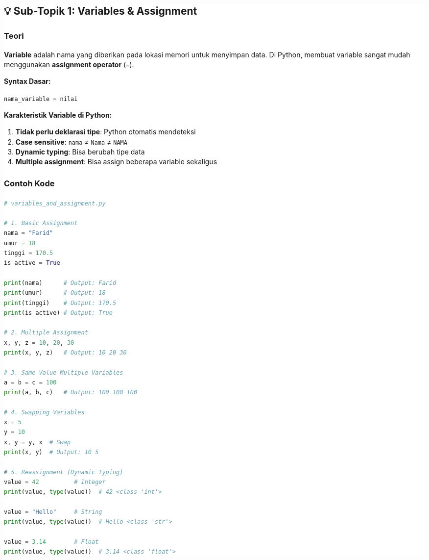 
## 💡 Sub-Topik 1: Variables & Assignment

### **Teori**

**Variable** adalah nama yang diberikan pada lokasi memori untuk menyimpan data. Di Python, membuat variable sangat mudah menggunakan **assignment operator** (`=`).

**Syntax Dasar:**
```python
nama_variable = nilai
```

**Karakteristik Variable di Python:**
1. **Tidak perlu deklarasi tipe**: Python otomatis mendeteksi
2. **Case sensitive**: `nama` ≠ `Nama` ≠ `NAMA`
3. **Dynamic typing**: Bisa berubah tipe data
4. **Multiple assignment**: Bisa assign beberapa variable sekaligus

### **Contoh Kode**

```python
# variables_and_assignment.py

# 1. Basic Assignment
nama = "Farid"
umur = 18
tinggi = 170.5
is_active = True

print(nama)      # Output: Farid
print(umur)      # Output: 18
print(tinggi)    # Output: 170.5
print(is_active) # Output: True

# 2. Multiple Assignment
x, y, z = 10, 20, 30
print(x, y, z)   # Output: 10 20 30

# 3. Same Value Multiple Variables
a = b = c = 100
print(a, b, c)   # Output: 100 100 100

# 4. Swapping Variables
x = 5
y = 10
x, y = y, x  # Swap
print(x, y)  # Output: 10 5

# 5. Reassignment (Dynamic Typing)
value = 42          # Integer
print(value, type(value))  # 42 <class 'int'>

value = "Hello"     # String
print(value, type(value))  # Hello <class 'str'>

value = 3.14        # Float
print(value, type(value))  # 3.14 <class 'float'>
```
